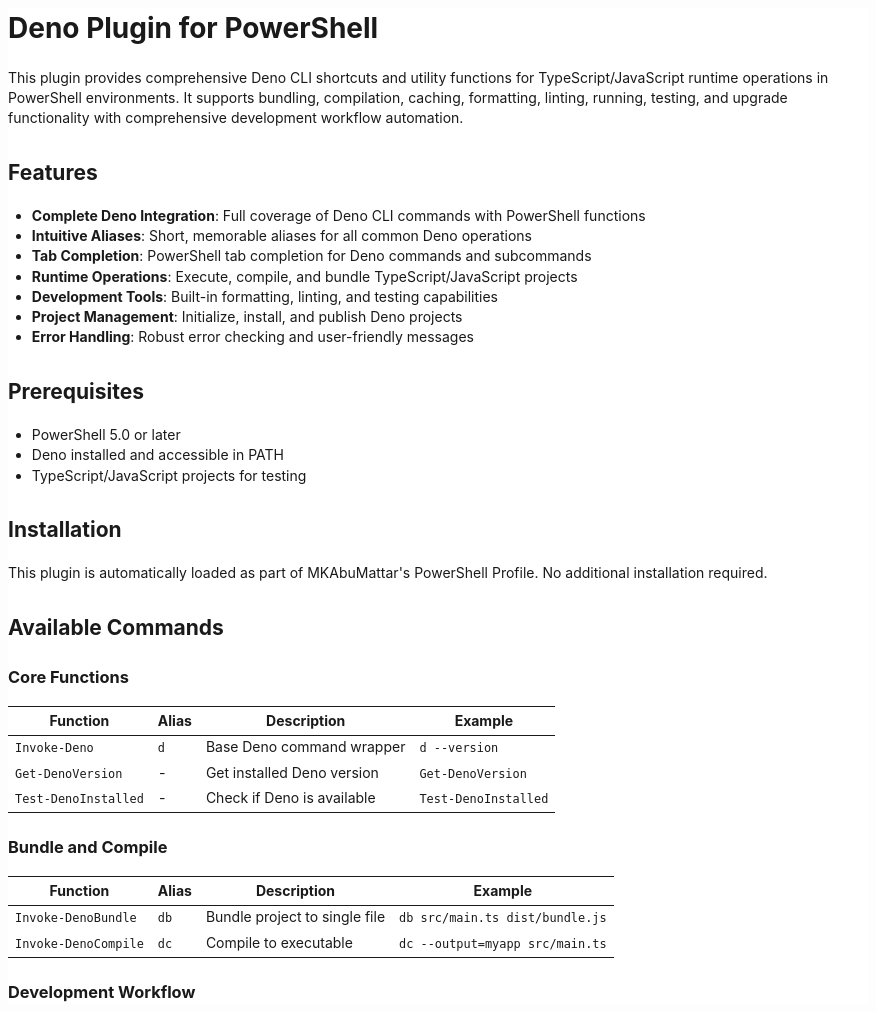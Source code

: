 # Deno Plugin for PowerShell

This plugin provides comprehensive Deno CLI shortcuts and utility functions for TypeScript/JavaScript runtime operations in PowerShell environments. It supports bundling, compilation, caching, formatting, linting, running, testing, and upgrade functionality with comprehensive development workflow automation.

## Features

-   **Complete Deno Integration**: Full coverage of Deno CLI commands with PowerShell functions
-   **Intuitive Aliases**: Short, memorable aliases for all common Deno operations
-   **Tab Completion**: PowerShell tab completion for Deno commands and subcommands
-   **Runtime Operations**: Execute, compile, and bundle TypeScript/JavaScript projects
-   **Development Tools**: Built-in formatting, linting, and testing capabilities
-   **Project Management**: Initialize, install, and publish Deno projects
-   **Error Handling**: Robust error checking and user-friendly messages

## Prerequisites

-   PowerShell 5.0 or later
-   Deno installed and accessible in PATH
-   TypeScript/JavaScript projects for testing

## Installation

This plugin is automatically loaded as part of MKAbuMattar's PowerShell Profile. No additional installation required.

## Available Commands

### Core Functions

| Function             | Alias | Description                | Example              |
| -------------------- | ----- | -------------------------- | -------------------- |
| `Invoke-Deno`        | `d`   | Base Deno command wrapper  | `d --version`        |
| `Get-DenoVersion`    | -     | Get installed Deno version | `Get-DenoVersion`    |
| `Test-DenoInstalled` | -     | Check if Deno is available | `Test-DenoInstalled` |

### Bundle and Compile

| Function             | Alias | Description                   | Example                         |
| -------------------- | ----- | ----------------------------- | ------------------------------- |
| `Invoke-DenoBundle`  | `db`  | Bundle project to single file | `db src/main.ts dist/bundle.js` |
| `Invoke-DenoCompile` | `dc`  | Compile to executable         | `dc --output=myapp src/main.ts` |

### Development Workflow

